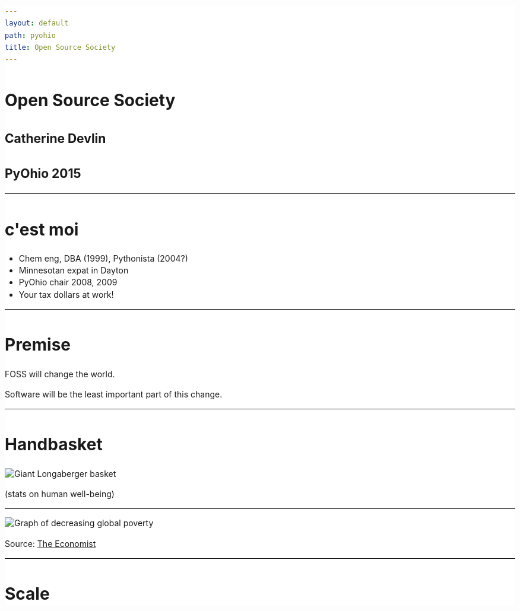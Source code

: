 ```yaml
---
layout: default
path: pyohio
title: Open Source Society
---
```


# Open Source Society

## Catherine Devlin

## PyOhio 2015

---

# c'est moi

- Chem eng, DBA (1999), Pythonista (2004?)
- Minnesotan expat in Dayton
- PyOhio chair 2008, 2009
- Your tax dollars at work!

---

# Premise

FOSS will change the world.

Software will be the least important
part of this change.

---

# Handbasket

![Giant Longaberger basket](https://fisher.osu.edu/blogs/gradlife/files/Longaberger.jpg)

(stats on human well-being)

---

![Graph of decreasing global poverty](http://cdn.static-economist.com/sites/default/files/imagecache/full-width/images/2012/02/blogs/graphic-detail/20120303_WOC674.gif)

Source: [The Economist](http://www.economist.com/blogs/graphicdetail/2012/02/daily-chart-20)

---

# Scale
